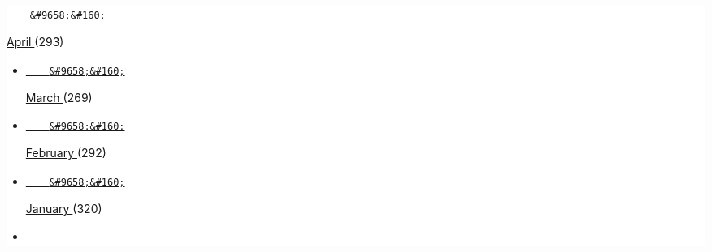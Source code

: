 
        &#9658;&#160;
      

</a>
<a class="post-count-link" href="https://tywkiwdbi.blogspot.com/2009/04/">
April
</a>
(293)
</li>
</ul>
<ul class="hierarchy">
<li class="archivedate collapsed">
<a class="toggle" href="https://tywkiwdbi.blogspot.com/2017/12/javascript:void(0)">


        &#9658;&#160;
      

</a>
<a class="post-count-link" href="https://tywkiwdbi.blogspot.com/2009/03/">
March
</a>
(269)
</li>
</ul>
<ul class="hierarchy">
<li class="archivedate collapsed">
<a class="toggle" href="https://tywkiwdbi.blogspot.com/2017/12/javascript:void(0)">


        &#9658;&#160;
      

</a>
<a class="post-count-link" href="https://tywkiwdbi.blogspot.com/2009/02/">
February
</a>
(292)
</li>
</ul>
<ul class="hierarchy">
<li class="archivedate collapsed">
<a class="toggle" href="https://tywkiwdbi.blogspot.com/2017/12/javascript:void(0)">


        &#9658;&#160;
      

</a>
<a class="post-count-link" href="https://tywkiwdbi.blogspot.com/2009/01/">
January
</a>
(320)
</li>
</ul>
</li>
</ul>
<ul class="hierarchy">
<li class="archivedate collapsed">
<a class="toggle" href="https://tywkiwdbi.blogspot.com/2017/12/javascript:void(0)">
